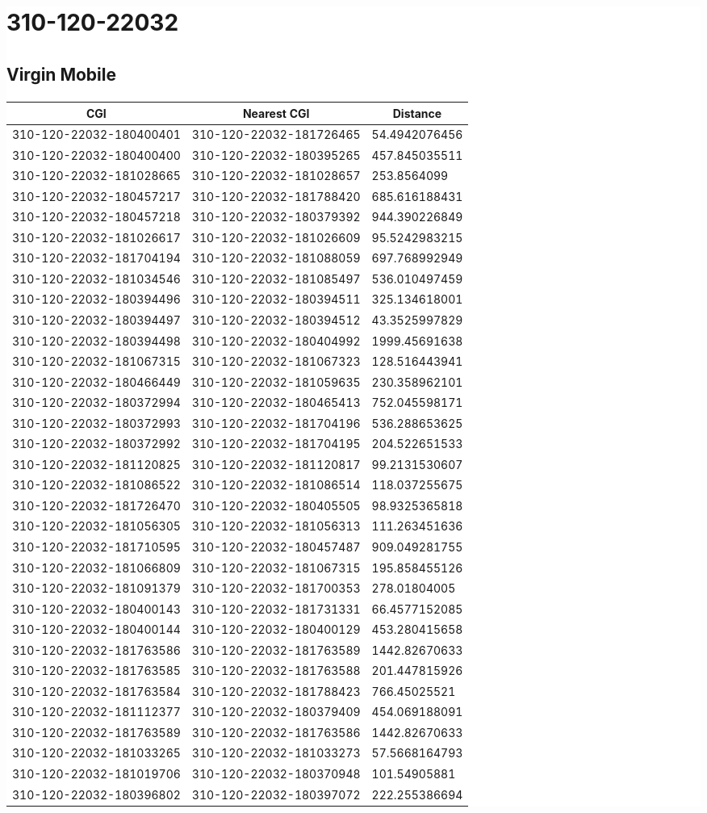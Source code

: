 # 310-120-22032
## Virgin Mobile


| CGI | Nearest CGI | Distance |
|-----|-------------|----------|
| 310-120-22032-180400401 | 310-120-22032-181726465 | 54.4942076456 |
| 310-120-22032-180400400 | 310-120-22032-180395265 | 457.845035511 |
| 310-120-22032-181028665 | 310-120-22032-181028657 | 253.8564099 |
| 310-120-22032-180457217 | 310-120-22032-181788420 | 685.616188431 |
| 310-120-22032-180457218 | 310-120-22032-180379392 | 944.390226849 |
| 310-120-22032-181026617 | 310-120-22032-181026609 | 95.5242983215 |
| 310-120-22032-181704194 | 310-120-22032-181088059 | 697.768992949 |
| 310-120-22032-181034546 | 310-120-22032-181085497 | 536.010497459 |
| 310-120-22032-180394496 | 310-120-22032-180394511 | 325.134618001 |
| 310-120-22032-180394497 | 310-120-22032-180394512 | 43.3525997829 |
| 310-120-22032-180394498 | 310-120-22032-180404992 | 1999.45691638 |
| 310-120-22032-181067315 | 310-120-22032-181067323 | 128.516443941 |
| 310-120-22032-180466449 | 310-120-22032-181059635 | 230.358962101 |
| 310-120-22032-180372994 | 310-120-22032-180465413 | 752.045598171 |
| 310-120-22032-180372993 | 310-120-22032-181704196 | 536.288653625 |
| 310-120-22032-180372992 | 310-120-22032-181704195 | 204.522651533 |
| 310-120-22032-181120825 | 310-120-22032-181120817 | 99.2131530607 |
| 310-120-22032-181086522 | 310-120-22032-181086514 | 118.037255675 |
| 310-120-22032-181726470 | 310-120-22032-180405505 | 98.9325365818 |
| 310-120-22032-181056305 | 310-120-22032-181056313 | 111.263451636 |
| 310-120-22032-181710595 | 310-120-22032-180457487 | 909.049281755 |
| 310-120-22032-181066809 | 310-120-22032-181067315 | 195.858455126 |
| 310-120-22032-181091379 | 310-120-22032-181700353 | 278.01804005 |
| 310-120-22032-180400143 | 310-120-22032-181731331 | 66.4577152085 |
| 310-120-22032-180400144 | 310-120-22032-180400129 | 453.280415658 |
| 310-120-22032-181763586 | 310-120-22032-181763589 | 1442.82670633 |
| 310-120-22032-181763585 | 310-120-22032-181763588 | 201.447815926 |
| 310-120-22032-181763584 | 310-120-22032-181788423 | 766.45025521 |
| 310-120-22032-181112377 | 310-120-22032-180379409 | 454.069188091 |
| 310-120-22032-181763589 | 310-120-22032-181763586 | 1442.82670633 |
| 310-120-22032-181033265 | 310-120-22032-181033273 | 57.5668164793 |
| 310-120-22032-181019706 | 310-120-22032-180370948 | 101.54905881 |
| 310-120-22032-180396802 | 310-120-22032-180397072 | 222.255386694 |